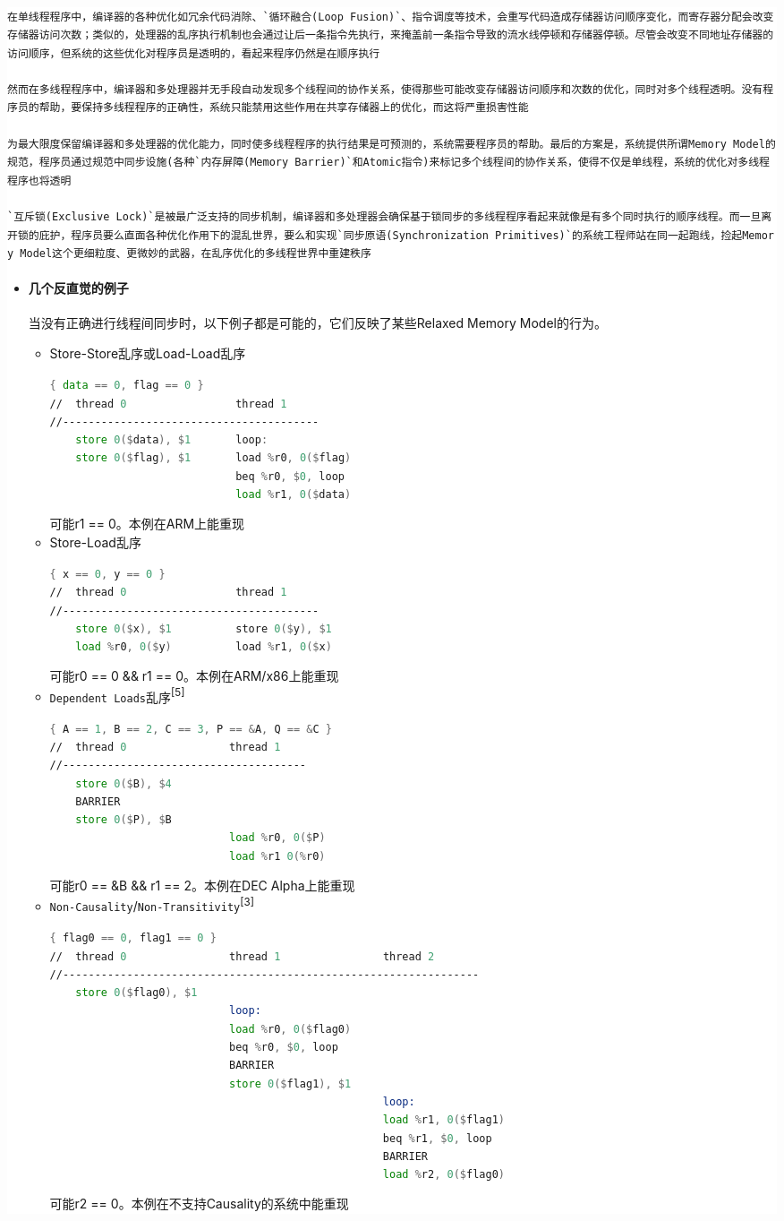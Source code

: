     在单线程程序中，编译器的各种优化如冗余代码消除、`循环融合(Loop Fusion)`、指令调度等技术，会重写代码造成存储器访问顺序变化，而寄存器分配会改变存储器访问次数；类似的，处理器的乱序执行机制也会通过让后一条指令先执行，来掩盖前一条指令导致的流水线停顿和存储器停顿。尽管会改变不同地址存储器的访问顺序，但系统的这些优化对程序员是透明的，看起来程序仍然是在顺序执行

    然而在多线程程序中，编译器和多处理器并无手段自动发现多个线程间的协作关系，使得那些可能改变存储器访问顺序和次数的优化，同时对多个线程透明。没有程序员的帮助，要保持多线程程序的正确性，系统只能禁用这些作用在共享存储器上的优化，而这将严重损害性能

    为最大限度保留编译器和多处理器的优化能力，同时使多线程程序的执行结果是可预测的，系统需要程序员的帮助。最后的方案是，系统提供所谓Memory Model的规范，程序员通过规范中同步设施(各种`内存屏障(Memory Barrier)`和Atomic指令)来标记多个线程间的协作关系，使得不仅是单线程，系统的优化对多线程程序也将透明

    `互斥锁(Exclusive Lock)`是被最广泛支持的同步机制，编译器和多处理器会确保基于锁同步的多线程程序看起来就像是有多个同时执行的顺序线程。而一旦离开锁的庇护，程序员要么直面各种优化作用下的混乱世界，要么和实现`同步原语(Synchronization Primitives)`的系统工程师站在同一起跑线，捡起Memory Model这个更细粒度、更微妙的武器，在乱序优化的多线程世界中重建秩序
- #### 几个反直觉的例子

    当没有正确进行线程间同步时，以下例子都是可能的，它们反映了某些Relaxed Memory Model的行为。

    - Store-Store乱序或Load-Load乱序
        ```asm
        { data == 0, flag == 0 }
        //  thread 0                 thread 1
        //----------------------------------------
            store 0($data), $1       loop:
            store 0($flag), $1       load %r0, 0($flag)
                                     beq %r0, $0, loop
                                     load %r1, 0($data)
        ```
        可能r1 == 0。本例在ARM上能重现
    - Store-Load乱序
        ```asm
        { x == 0, y == 0 }
        //  thread 0                 thread 1
        //----------------------------------------
            store 0($x), $1          store 0($y), $1
            load %r0, 0($y)          load %r1, 0($x)
        ```
        可能r0 == 0 && r1 == 0。本例在ARM/x86上能重现
    - `Dependent Loads`乱序$^{[5]}$
        ```asm
        { A == 1, B == 2, C == 3, P == &A, Q == &C }
        //  thread 0                thread 1
        //--------------------------------------
            store 0($B), $4
            BARRIER
            store 0($P), $B
                                    load %r0, 0($P)
                                    load %r1 0(%r0)
        ```
        可能r0 == &B && r1 == 2。本例在DEC Alpha上能重现
    - `Non-Causality`/`Non-Transitivity`$^{[3]}$
        ```asm
        { flag0 == 0, flag1 == 0 }
        //  thread 0                thread 1                thread 2
        //-----------------------------------------------------------------
            store 0($flag0), $1      
                                    loop:
                                    load %r0, 0($flag0)
                                    beq %r0, $0, loop
                                    BARRIER
                                    store 0($flag1), $1
                                                            loop:
                                                            load %r1, 0($flag1)
                                                            beq %r1, $0, loop
                                                            BARRIER
                                                            load %r2, 0($flag0)
        ```
        可能r2 == 0。本例在不支持Causality的系统中能重现